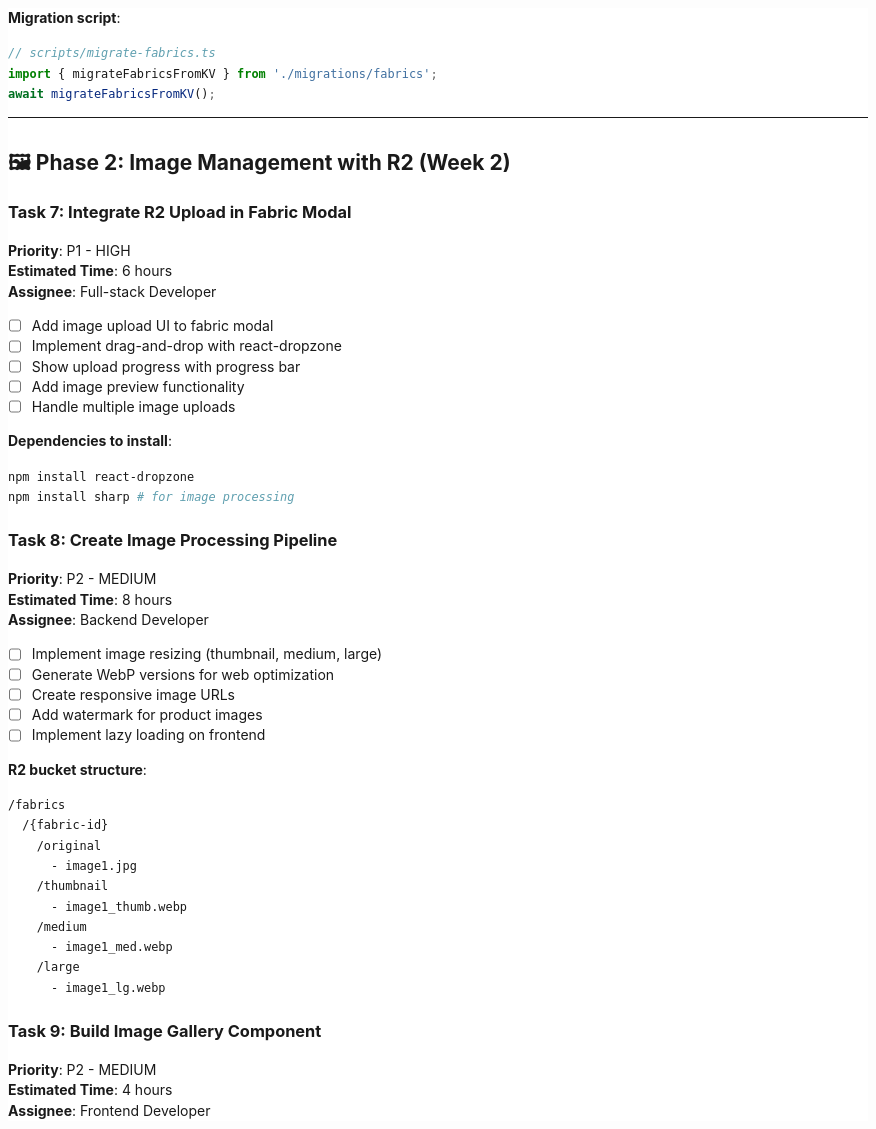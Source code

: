 **Migration script**:
```typescript
// scripts/migrate-fabrics.ts
import { migrateFabricsFromKV } from './migrations/fabrics';
await migrateFabricsFromKV();
```

---

## 🖼️ Phase 2: Image Management with R2 (Week 2)

### Task 7: Integrate R2 Upload in Fabric Modal
**Priority**: P1 - HIGH  
**Estimated Time**: 6 hours  
**Assignee**: Full-stack Developer

- [ ] Add image upload UI to fabric modal
- [ ] Implement drag-and-drop with react-dropzone
- [ ] Show upload progress with progress bar
- [ ] Add image preview functionality
- [ ] Handle multiple image uploads

**Dependencies to install**:
```bash
npm install react-dropzone
npm install sharp # for image processing
```

### Task 8: Create Image Processing Pipeline
**Priority**: P2 - MEDIUM  
**Estimated Time**: 8 hours  
**Assignee**: Backend Developer

- [ ] Implement image resizing (thumbnail, medium, large)
- [ ] Generate WebP versions for web optimization
- [ ] Create responsive image URLs
- [ ] Add watermark for product images
- [ ] Implement lazy loading on frontend

**R2 bucket structure**:
```
/fabrics
  /{fabric-id}
    /original
      - image1.jpg
    /thumbnail
      - image1_thumb.webp
    /medium
      - image1_med.webp
    /large
      - image1_lg.webp
```

### Task 9: Build Image Gallery Component
**Priority**: P2 - MEDIUM  
**Estimated Time**: 4 hours  
**Assignee**: Frontend Developer
